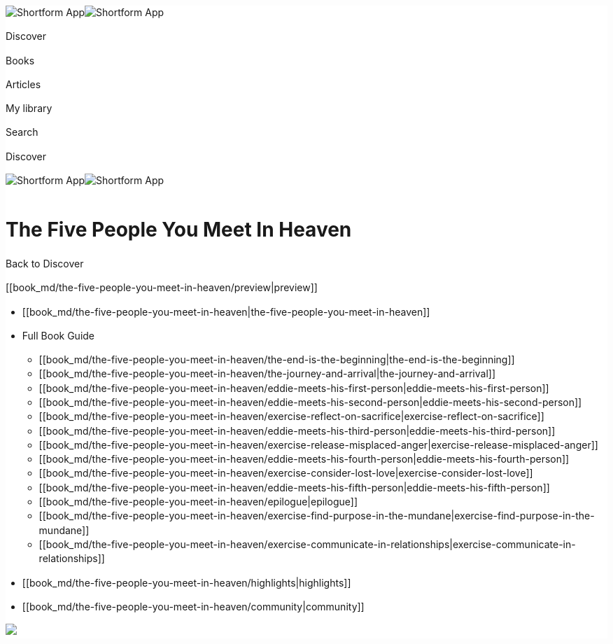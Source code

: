 ![Shortform App](/img/logo.36a2399e.svg)![Shortform App](/img/logo-dark.70c1b072.svg)

Discover

Books

Articles

My library

Search

Discover

![Shortform App](/img/logo.36a2399e.svg)![Shortform App](/img/logo-dark.70c1b072.svg)

# The Five People You Meet In Heaven

Back to Discover

[[book_md/the-five-people-you-meet-in-heaven/preview|preview]]

  * [[book_md/the-five-people-you-meet-in-heaven|the-five-people-you-meet-in-heaven]]
  * Full Book Guide

    * [[book_md/the-five-people-you-meet-in-heaven/the-end-is-the-beginning|the-end-is-the-beginning]]
    * [[book_md/the-five-people-you-meet-in-heaven/the-journey-and-arrival|the-journey-and-arrival]]
    * [[book_md/the-five-people-you-meet-in-heaven/eddie-meets-his-first-person|eddie-meets-his-first-person]]
    * [[book_md/the-five-people-you-meet-in-heaven/eddie-meets-his-second-person|eddie-meets-his-second-person]]
    * [[book_md/the-five-people-you-meet-in-heaven/exercise-reflect-on-sacrifice|exercise-reflect-on-sacrifice]]
    * [[book_md/the-five-people-you-meet-in-heaven/eddie-meets-his-third-person|eddie-meets-his-third-person]]
    * [[book_md/the-five-people-you-meet-in-heaven/exercise-release-misplaced-anger|exercise-release-misplaced-anger]]
    * [[book_md/the-five-people-you-meet-in-heaven/eddie-meets-his-fourth-person|eddie-meets-his-fourth-person]]
    * [[book_md/the-five-people-you-meet-in-heaven/exercise-consider-lost-love|exercise-consider-lost-love]]
    * [[book_md/the-five-people-you-meet-in-heaven/eddie-meets-his-fifth-person|eddie-meets-his-fifth-person]]
    * [[book_md/the-five-people-you-meet-in-heaven/epilogue|epilogue]]
    * [[book_md/the-five-people-you-meet-in-heaven/exercise-find-purpose-in-the-mundane|exercise-find-purpose-in-the-mundane]]
    * [[book_md/the-five-people-you-meet-in-heaven/exercise-communicate-in-relationships|exercise-communicate-in-relationships]]
  * [[book_md/the-five-people-you-meet-in-heaven/highlights|highlights]]
  * [[book_md/the-five-people-you-meet-in-heaven/community|community]]



![](/img/tutorial-fonts.175b2111.svg)
